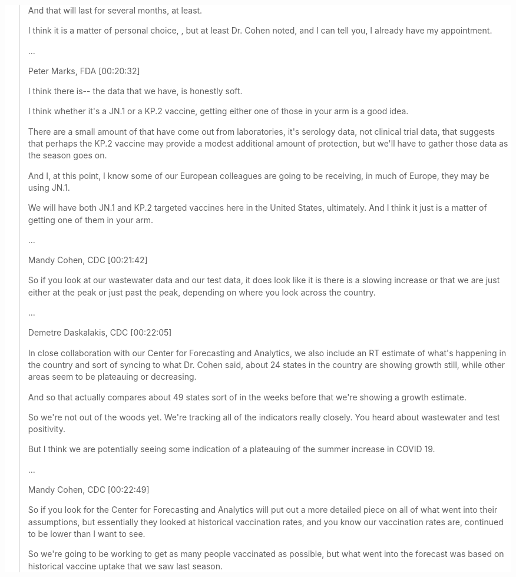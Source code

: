 > 
> And that will last for several months, at least. 
> 
> I think it is a matter of personal choice, , but at least Dr. Cohen noted, and I can tell you, I already have my appointment.
> 
> ...
> 
> Peter Marks, FDA [00:20:32]
> 
> I think there is-- the data that we have, is honestly soft. 
> 
> I think whether it's a JN.1 or a KP.2 vaccine, getting either one of those in your arm is a good idea. 
> 
> There are a small amount of that have come out from laboratories, it's serology data, not clinical trial data, that suggests that perhaps the KP.2 vaccine may provide a modest additional amount of protection, but we'll have to gather those data as the season goes on. 
> 
> And I, at this point, I know some of our European colleagues are going to be receiving, in much of Europe, they may be using JN.1. 
> 
> We will have both JN.1 and KP.2 targeted vaccines here in the United States, ultimately. And I think it just is a matter of getting one of them in your arm.
> 
> ...
> 
> Mandy Cohen, CDC [00:21:42]
> 
> So if you look at our wastewater data and our test data, it does look like it is there is a slowing increase or that we are just either at the peak or just past the peak, depending on where you look across the country.
> 
> ...
> 
> Demetre Daskalakis, CDC [00:22:05]
> 
> In close collaboration with our Center for Forecasting and Analytics, we also include an RT estimate of what's happening in the country and sort of syncing to what Dr. Cohen said, about 24 states in the country are showing growth still, while other areas seem to be plateauing or decreasing. 
> 
> And so that actually compares about 49 states sort of in the weeks before that we're showing a growth estimate. 
> 
> So we're not out of the woods yet. We're tracking all of the indicators really closely. You heard about wastewater and test positivity. 
> 
> But I think we are potentially seeing some indication of a plateauing of the summer increase in COVID 19. 
> 
> ...
> 
> Mandy Cohen, CDC [00:22:49]
> 
> So if you look for the Center for Forecasting and Analytics will put out a more detailed piece on all of what went into their assumptions, but essentially they looked at historical vaccination rates, and you know our vaccination rates are, continued to be lower than I want to see. 
> 
> So we're going to be working to get as many people vaccinated as possible, but what went into the forecast was based on historical vaccine uptake that we saw last season.
